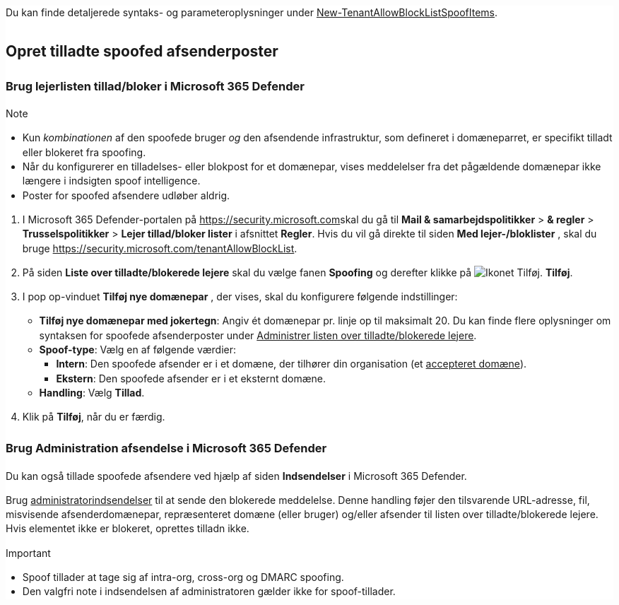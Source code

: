 Du kan finde detaljerede syntaks- og parameteroplysninger under [New-TenantAllowBlockListSpoofItems](/powershell/module/exchange/new-tenantallowblocklistspoofitems).

## <a name="create-allowed-spoofed-sender-entries"></a>Opret tilladte spoofed afsenderposter 

### <a name="use-the-tenant-allowblock-list-in-microsoft-365-defender"></a>Brug lejerlisten tillad/bloker i Microsoft 365 Defender

> [!NOTE]
>
> - Kun _kombinationen_ af den spoofede bruger _og_ den afsendende infrastruktur, som defineret i domæneparret, er specifikt tilladt eller blokeret fra spoofing.
> - Når du konfigurerer en tilladelses- eller blokpost for et domænepar, vises meddelelser fra det pågældende domænepar ikke længere i indsigten spoof intelligence.
> - Poster for spoofed afsendere udløber aldrig.

1. I Microsoft 365 Defender-portalen på <https://security.microsoft.com>skal du gå til **Mail & samarbejdspolitikker** \> **& regler** \> **Trusselspolitikker** \> **Lejer tillad/bloker lister** i afsnittet **Regler**. Hvis du vil gå direkte til siden **Med lejer-/bloklister** , skal du bruge <https://security.microsoft.com/tenantAllowBlockList>.

2. På siden **Liste over tilladte/blokerede lejere** skal du vælge fanen **Spoofing** og derefter klikke på ![Ikonet Tilføj.](../../media/m365-cc-sc-create-icon.png) **Tilføj**.

3. I pop op-vinduet **Tilføj nye domænepar** , der vises, skal du konfigurere følgende indstillinger:
   - **Tilføj nye domænepar med jokertegn**: Angiv ét domænepar pr. linje op til maksimalt 20. Du kan finde flere oplysninger om syntaksen for spoofede afsenderposter under [Administrer listen over tilladte/blokerede lejere](tenant-allow-block-list.md).
   - **Spoof-type**: Vælg en af følgende værdier:
     - **Intern**: Den spoofede afsender er i et domæne, der tilhører din organisation (et [accepteret domæne](/exchange/mail-flow-best-practices/manage-accepted-domains/manage-accepted-domains)).
     - **Ekstern**: Den spoofede afsender er i et eksternt domæne.
   - **Handling**: Vælg **Tillad**.

4. Klik på **Tilføj**, når du er færdig.

### <a name="use-admin-submission-in-microsoft-365-defender"></a>Brug Administration afsendelse i Microsoft 365 Defender

Du kan også tillade spoofede afsendere ved hjælp af siden **Indsendelser** i Microsoft 365 Defender.

Brug [administratorindsendelser](admin-submission.md) til at sende den blokerede meddelelse. Denne handling føjer den tilsvarende URL-adresse, fil, misvisende afsenderdomænepar, repræsenteret domæne (eller bruger) og/eller afsender til listen over tilladte/blokerede lejere. Hvis elementet ikke er blokeret, oprettes tilladn ikke. 

> [!IMPORTANT]
>
> - Spoof tillader at tage sig af intra-org, cross-org og DMARC spoofing.
> - Den valgfri note i indsendelsen af administratoren gælder ikke for spoof-tillader.
